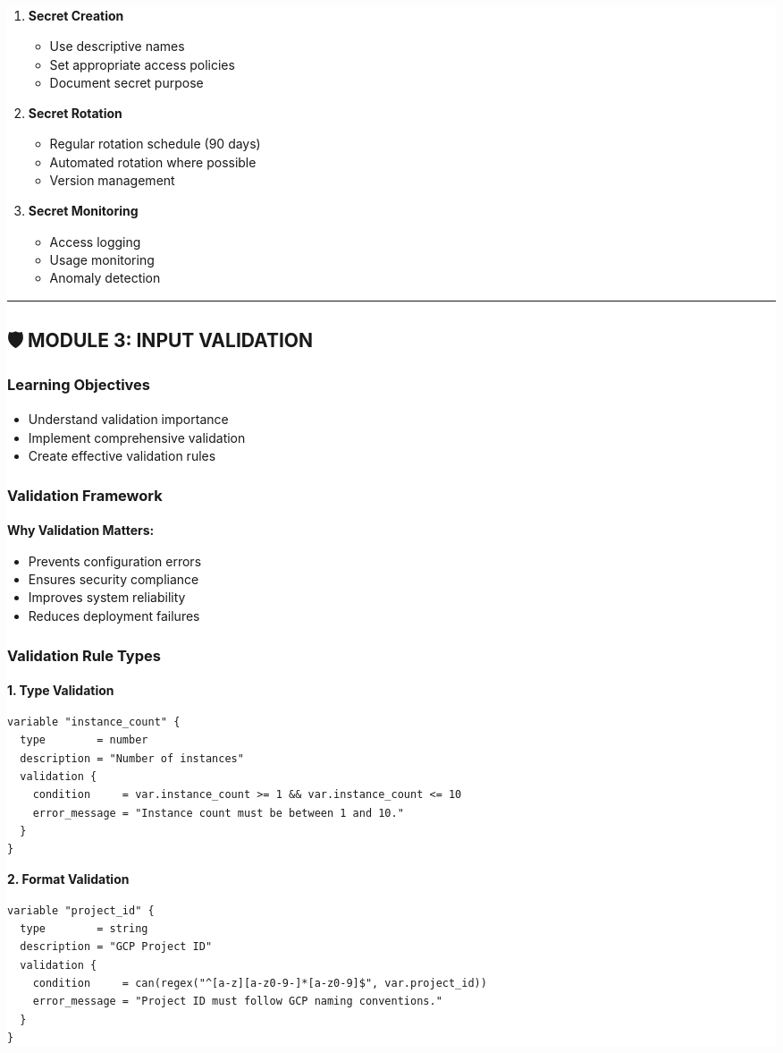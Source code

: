 1. **Secret Creation**
   - Use descriptive names
   - Set appropriate access policies
   - Document secret purpose

2. **Secret Rotation**
   - Regular rotation schedule (90 days)
   - Automated rotation where possible
   - Version management

3. **Secret Monitoring**
   - Access logging
   - Usage monitoring
   - Anomaly detection

---

## 🛡️ **MODULE 3: INPUT VALIDATION**

### **Learning Objectives**
- Understand validation importance
- Implement comprehensive validation
- Create effective validation rules

### **Validation Framework**

**Why Validation Matters:**
- Prevents configuration errors
- Ensures security compliance
- Improves system reliability
- Reduces deployment failures

### **Validation Rule Types**

**1. Type Validation**
```hcl
variable "instance_count" {
  type        = number
  description = "Number of instances"
  validation {
    condition     = var.instance_count >= 1 && var.instance_count <= 10
    error_message = "Instance count must be between 1 and 10."
  }
}
```

**2. Format Validation**
```hcl
variable "project_id" {
  type        = string
  description = "GCP Project ID"
  validation {
    condition     = can(regex("^[a-z][a-z0-9-]*[a-z0-9]$", var.project_id))
    error_message = "Project ID must follow GCP naming conventions."
  }
}
```
